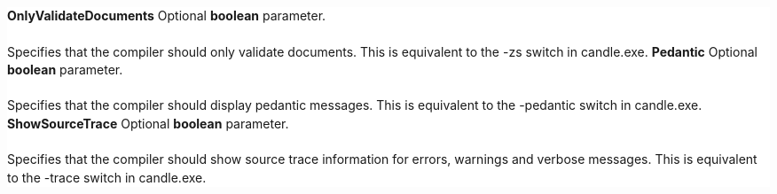   <tr>
    <td><b>OnlyValidateDocuments</b></td>
    <td>Optional <b>boolean</b> parameter.<br />
    <br />
    Specifies that the compiler should only validate documents. This is equivalent to the -zs switch in candle.exe.</td>
  </tr>
  <tr>
    <td><b>Pedantic</b></td>
    <td>Optional <b>boolean</b> parameter.<br />
    <br />
    Specifies that the compiler should display pedantic messages. This is equivalent to the -pedantic switch in candle.exe.</td>
  </tr>
  <tr>
    <td><b>ShowSourceTrace</b></td>
    <td>Optional <b>boolean</b> parameter.<br />
    <br />
    Specifies that the compiler should show source trace information for errors, warnings and verbose messages. This is equivalent to the -trace switch in candle.exe.</td>
  </tr>
</table>
